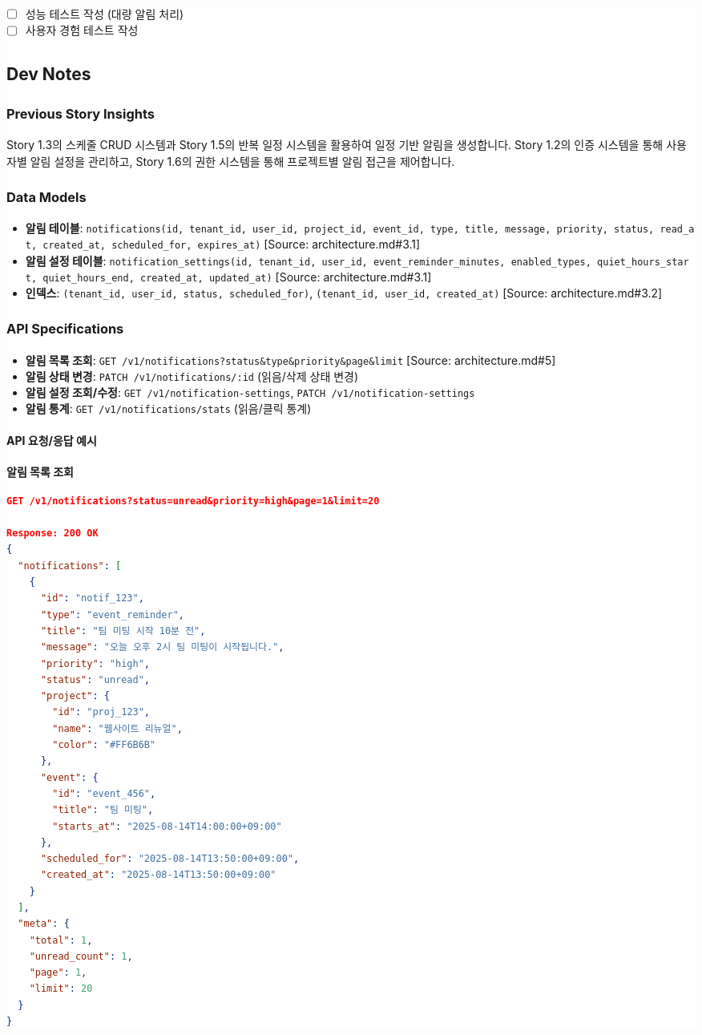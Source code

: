   - [ ] 성능 테스트 작성 (대량 알림 처리)
  - [ ] 사용자 경험 테스트 작성

## Dev Notes

### Previous Story Insights
Story 1.3의 스케줄 CRUD 시스템과 Story 1.5의 반복 일정 시스템을 활용하여 일정 기반 알림을 생성합니다. Story 1.2의 인증 시스템을 통해 사용자별 알림 설정을 관리하고, Story 1.6의 권한 시스템을 통해 프로젝트별 알림 접근을 제어합니다.

### Data Models
- **알림 테이블**: `notifications(id, tenant_id, user_id, project_id, event_id, type, title, message, priority, status, read_at, created_at, scheduled_for, expires_at)` [Source: architecture.md#3.1]
- **알림 설정 테이블**: `notification_settings(id, tenant_id, user_id, event_reminder_minutes, enabled_types, quiet_hours_start, quiet_hours_end, created_at, updated_at)` [Source: architecture.md#3.1]
- **인덱스**: `(tenant_id, user_id, status, scheduled_for)`, `(tenant_id, user_id, created_at)` [Source: architecture.md#3.2]

### API Specifications
- **알림 목록 조회**: `GET /v1/notifications?status&type&priority&page&limit` [Source: architecture.md#5]
- **알림 상태 변경**: `PATCH /v1/notifications/:id` (읽음/삭제 상태 변경)
- **알림 설정 조회/수정**: `GET /v1/notification-settings`, `PATCH /v1/notification-settings`
- **알림 통계**: `GET /v1/notifications/stats` (읽음/클릭 통계)

#### API 요청/응답 예시
**알림 목록 조회**
```json
GET /v1/notifications?status=unread&priority=high&page=1&limit=20

Response: 200 OK
{
  "notifications": [
    {
      "id": "notif_123",
      "type": "event_reminder",
      "title": "팀 미팅 시작 10분 전",
      "message": "오늘 오후 2시 팀 미팅이 시작됩니다.",
      "priority": "high",
      "status": "unread",
      "project": {
        "id": "proj_123",
        "name": "웹사이트 리뉴얼",
        "color": "#FF6B6B"
      },
      "event": {
        "id": "event_456",
        "title": "팀 미팅",
        "starts_at": "2025-08-14T14:00:00+09:00"
      },
      "scheduled_for": "2025-08-14T13:50:00+09:00",
      "created_at": "2025-08-14T13:50:00+09:00"
    }
  ],
  "meta": {
    "total": 1,
    "unread_count": 1,
    "page": 1,
    "limit": 20
  }
}
```
